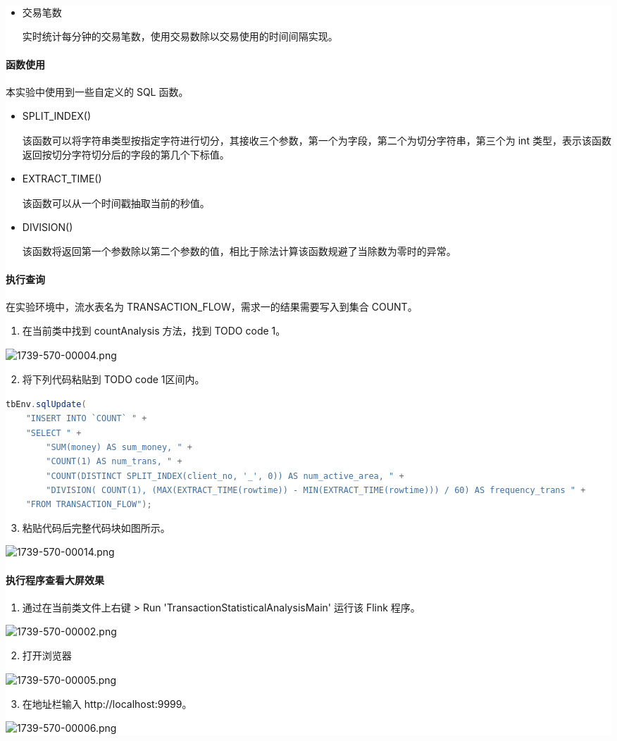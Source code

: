 - 交易笔数

  实时统计每分钟的交易笔数，使用交易数除以交易使用的时间间隔实现。
  
#### 函数使用

本实验中使用到一些自定义的 SQL 函数。

- SPLIT_INDEX()

  该函数可以将字符串类型按指定字符进行切分，其接收三个参数，第一个为字段，第二个为切分字符串，第三个为 int 类型，表示该函数返回按切分字符切分后的字段的第几个下标值。

- EXTRACT_TIME()

  该函数可以从一个时间戳抽取当前的秒值。

- DIVISION()
  
  该函数将返回第一个参数除以第二个参数的值，相比于除法计算该函数规避了当除数为零时的异常。
  
#### 执行查询

在实验环境中，流水表名为 TRANSACTION_FLOW，需求一的结果需要写入到集合 COUNT。

1) 在当前类中找到 countAnalysis 方法，找到 TODO code 1。

![1739-570-00004.png](https://doc.shiyanlou.com/courses/1739/1207281/a74346944b92dce432b1c38a4434ccea-0)

2) 将下列代码粘贴到 TODO code 1区间内。

```java
tbEnv.sqlUpdate(
    "INSERT INTO `COUNT` " +
    "SELECT " +
        "SUM(money) AS sum_money, " +
        "COUNT(1) AS num_trans, " +
        "COUNT(DISTINCT SPLIT_INDEX(client_no, '_', 0)) AS num_active_area, " +
        "DIVISION( COUNT(1), (MAX(EXTRACT_TIME(rowtime)) - MIN(EXTRACT_TIME(rowtime))) / 60) AS frequency_trans " +
    "FROM TRANSACTION_FLOW");
```

3) 粘贴代码后完整代码块如图所示。

![1739-570-00014.png](https://doc.shiyanlou.com/courses/1739/1207281/301ed8d2088540aa3ffeb34ca4695ba5-0)

#### 执行程序查看大屏效果

1) 通过在当前类文件上右键 > Run 'TransactionStatisticalAnalysisMain' 运行该 Flink 程序。

![1739-570-00002.png](https://doc.shiyanlou.com/courses/1739/1207281/86402df1e90c13c9b09fe5e3a284c815-0)

2) 打开浏览器

![1739-570-00005.png](https://doc.shiyanlou.com/courses/1739/1207281/03290636ee354855f59765bcf2c8aeef-0)

3) 在地址栏输入 http://localhost:9999。

![1739-570-00006.png](https://doc.shiyanlou.com/courses/1739/1207281/5f75071773fdcf314f3e0fa2788e3fc7-0)
